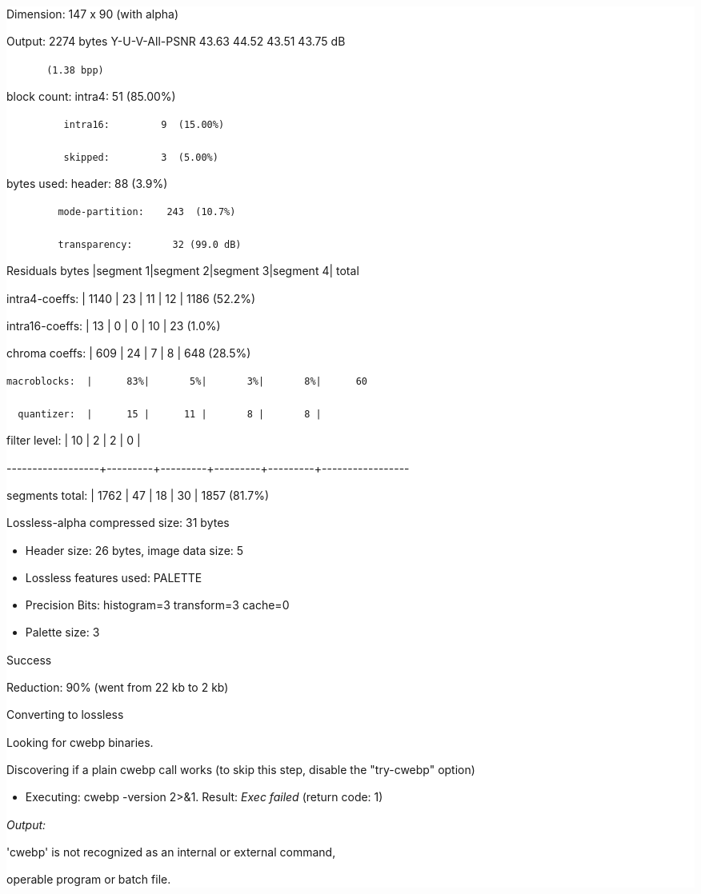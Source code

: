 Dimension: 147 x 90 (with alpha)

Output:    2274 bytes Y-U-V-All-PSNR 43.63 44.52 43.51   43.75 dB

           (1.38 bpp)

block count:  intra4:         51  (85.00%)

              intra16:         9  (15.00%)

              skipped:         3  (5.00%)

bytes used:  header:             88  (3.9%)

             mode-partition:    243  (10.7%)

             transparency:       32 (99.0 dB)

 Residuals bytes  |segment 1|segment 2|segment 3|segment 4|  total

  intra4-coeffs:  |    1140 |      23 |      11 |      12 |    1186  (52.2%)

 intra16-coeffs:  |      13 |       0 |       0 |      10 |      23  (1.0%)

  chroma coeffs:  |     609 |      24 |       7 |       8 |     648  (28.5%)

    macroblocks:  |      83%|       5%|       3%|       8%|      60

      quantizer:  |      15 |      11 |       8 |       8 |

   filter level:  |      10 |       2 |       2 |       0 |

------------------+---------+---------+---------+---------+-----------------

 segments total:  |    1762 |      47 |      18 |      30 |    1857  (81.7%)

Lossless-alpha compressed size: 31 bytes

  * Header size: 26 bytes, image data size: 5

  * Lossless features used: PALETTE

  * Precision Bits: histogram=3 transform=3 cache=0

  * Palette size:   3


Success

Reduction: 90% (went from 22 kb to 2 kb)


Converting to lossless

Looking for cwebp binaries.

Discovering if a plain cwebp call works (to skip this step, disable the "try-cwebp" option)

- Executing: cwebp -version 2>&1. Result: *Exec failed* (return code: 1)


*Output:* 

'cwebp' is not recognized as an internal or external command,

operable program or batch file.
